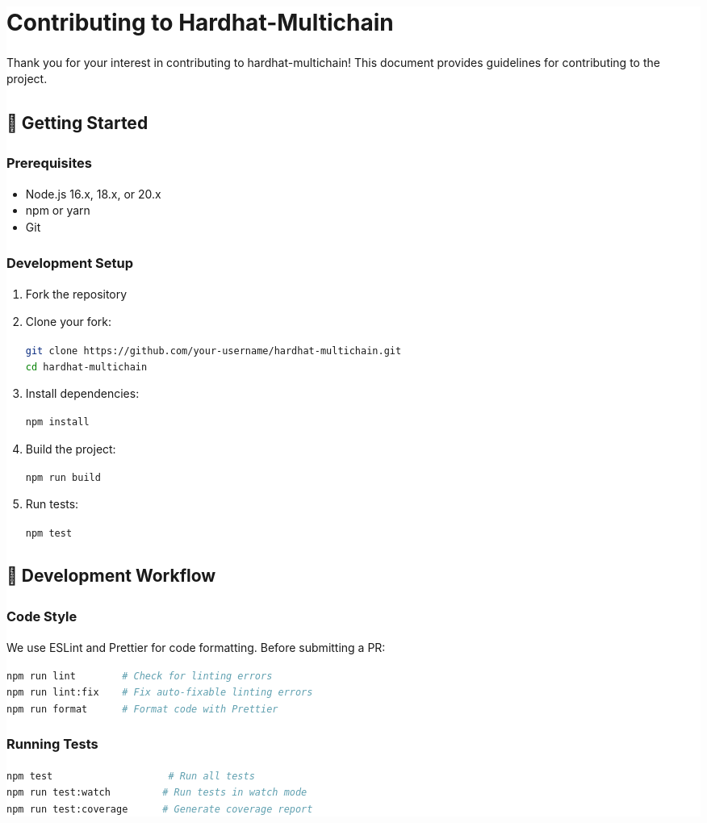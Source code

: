 # Contributing to Hardhat-Multichain

Thank you for your interest in contributing to hardhat-multichain! This document provides guidelines for contributing to the project.

## 🚀 Getting Started

### Prerequisites

- Node.js 16.x, 18.x, or 20.x
- npm or yarn
- Git

### Development Setup

1. Fork the repository
2. Clone your fork:
   ```bash
   git clone https://github.com/your-username/hardhat-multichain.git
   cd hardhat-multichain
   ```

3. Install dependencies:
   ```bash
   npm install
   ```

4. Build the project:
   ```bash
   npm run build
   ```

5. Run tests:
   ```bash
   npm test
   ```

## 📝 Development Workflow

### Code Style

We use ESLint and Prettier for code formatting. Before submitting a PR:

```bash
npm run lint        # Check for linting errors
npm run lint:fix    # Fix auto-fixable linting errors
npm run format      # Format code with Prettier
```

### Running Tests

```bash
npm test                    # Run all tests
npm run test:watch         # Run tests in watch mode
npm run test:coverage      # Generate coverage report
```
